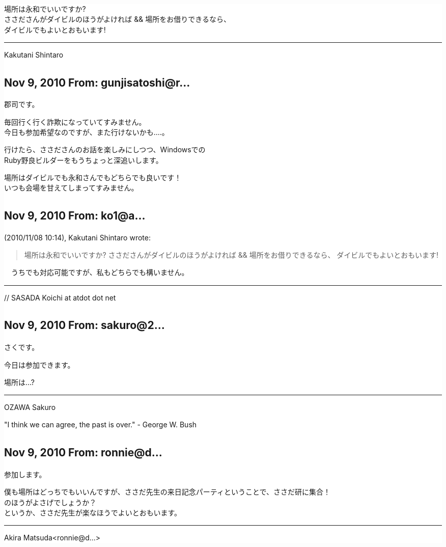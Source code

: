 場所は永和でいいですか?  
ささださんがダイビルのほうがよければ && 場所をお借りできるなら、  
ダイビルでもよいとおもいます!

* * *

Kakutani Shintaro

## Nov 9, 2010 From: gunjisatoshi@r...

郡司です。

毎回行く行く詐欺になっていてすみません。  
今日も参加希望なのですが、また行けないかも‥‥。

行けたら、ささださんのお話を楽しみにしつつ、Windowsでの  
Ruby野良ビルダーをもうちょっと深追いします。

場所はダイビルでも永和さんでもどちらでも良いです！  
いつも会場を甘えてしまってすみません。

## Nov 9, 2010 From: ko1@a...

(2010/11/08 10:14), Kakutani Shintaro wrote:

> 場所は永和でいいですか? ささださんがダイビルのほうがよければ && 場所をお借りできるなら、 ダイビルでもよいとおもいます!

　うちでも対応可能ですが、私もどちらでも構いません。

* * *

// SASADA Koichi at atdot dot net

## Nov 9, 2010 From: sakuro@2...

さくです。

今日は参加できます。

場所は…?

* * *

OZAWA Sakuro

"I think we can agree, the past is over." - George W. Bush

## Nov 9, 2010 From: ronnie@d...

参加します。

僕も場所はどっちでもいいんですが、ささだ先生の来日記念パーティということで、ささだ研に集合！  
のほうがよさげでしょうか？  
というか、ささだ先生が楽なほうでよいとおもいます。

* * *

Akira Matsuda\<ronnie@d...\>
